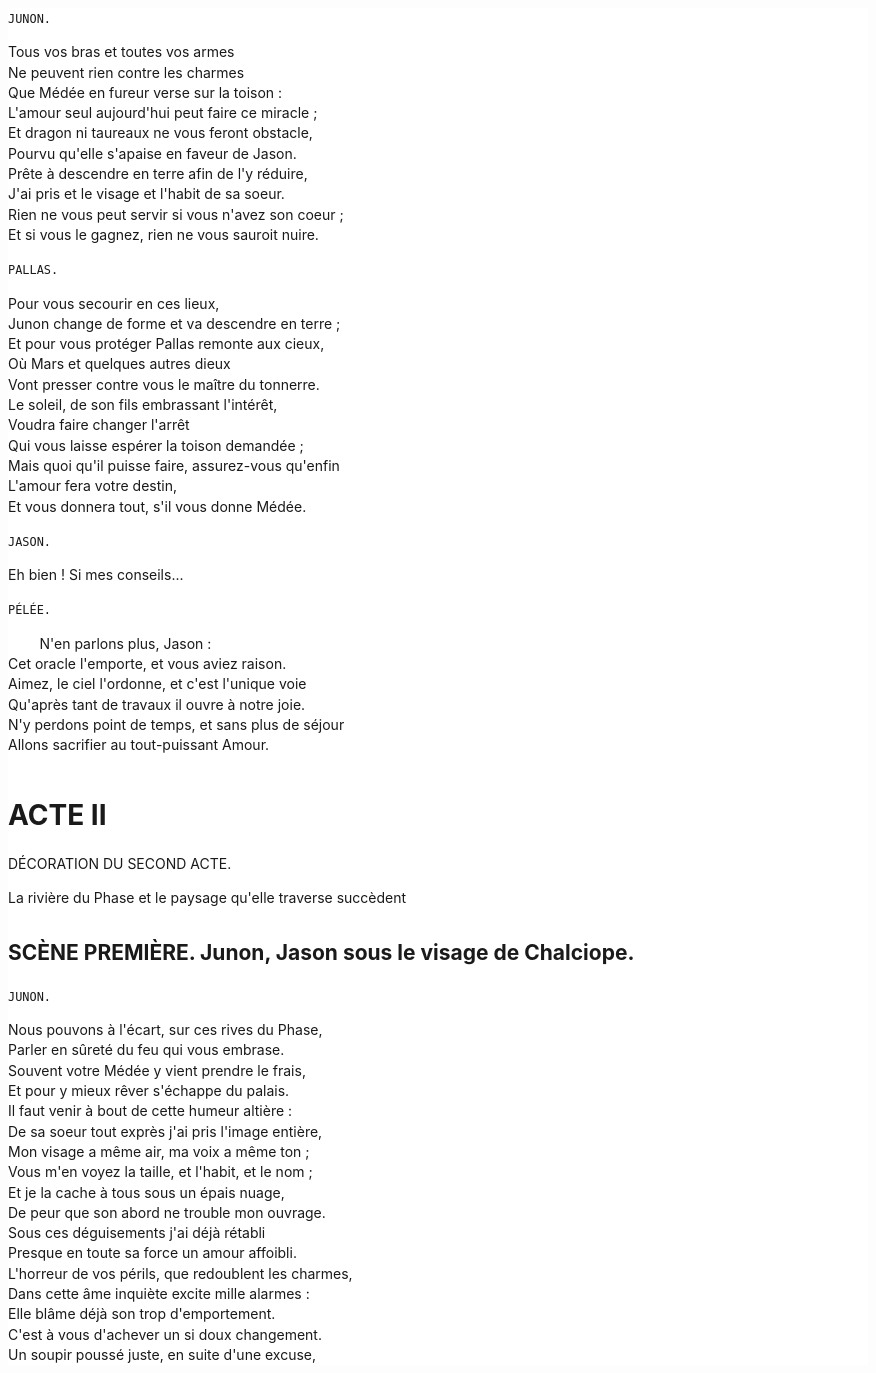     JUNON.
Tous vos bras et toutes vos armes  
Ne peuvent rien contre les charmes  
Que Médée en fureur verse sur la toison :  
L'amour seul aujourd'hui peut faire ce miracle ;  
Et dragon ni taureaux ne vous feront obstacle,  
Pourvu qu'elle s'apaise en faveur de Jason.  
Prête à descendre en terre afin de l'y réduire,  
J'ai pris et le visage et l'habit de sa soeur.  
Rien ne vous peut servir si vous n'avez son coeur ;  
Et si vous le gagnez, rien ne vous sauroit nuire.  

    PALLAS.
Pour vous secourir en ces lieux,  
Junon change de forme et va descendre en terre ;  
Et pour vous protéger Pallas remonte aux cieux,  
Où Mars et quelques autres dieux  
Vont presser contre vous le maître du tonnerre.  
Le soleil, de son fils embrassant l'intérêt,  
Voudra faire changer l'arrêt  
Qui vous laisse espérer la toison demandée ;  
Mais quoi qu'il puisse faire, assurez-vous qu'enfin  
L'amour fera votre destin,  
Et vous donnera tout, s'il vous donne Médée.  

    JASON.
Eh bien ! Si mes conseils...  

    PÉLÉE.
        N'en parlons plus, Jason :  
Cet oracle l'emporte, et vous aviez raison.  
Aimez, le ciel l'ordonne, et c'est l'unique voie  
Qu'après tant de travaux il ouvre à notre joie.  
N'y perdons point de temps, et sans plus de séjour  
Allons sacrifier au tout-puissant Amour.  


# ACTE II
DÉCORATION DU SECOND ACTE.

La rivière du Phase et le paysage qu'elle traverse succèdent



## SCÈNE PREMIÈRE. Junon, Jason sous le visage de Chalciope.

    JUNON.
Nous pouvons à l'écart, sur ces rives du Phase,  
Parler en sûreté du feu qui vous embrase.  
Souvent votre Médée y vient prendre le frais,  
Et pour y mieux rêver s'échappe du palais.  
Il faut venir à bout de cette humeur altière :  
De sa soeur tout exprès j'ai pris l'image entière,  
Mon visage a même air, ma voix a même ton ;  
Vous m'en voyez la taille, et l'habit, et le nom ;  
Et je la cache à tous sous un épais nuage,  
De peur que son abord ne trouble mon ouvrage.  
Sous ces déguisements j'ai déjà rétabli  
Presque en toute sa force un amour affoibli.  
L'horreur de vos périls, que redoublent les charmes,  
Dans cette âme inquiète excite mille alarmes :  
Elle blâme déjà son trop d'emportement.  
C'est à vous d'achever un si doux changement.  
Un soupir poussé juste, en suite d'une excuse,  